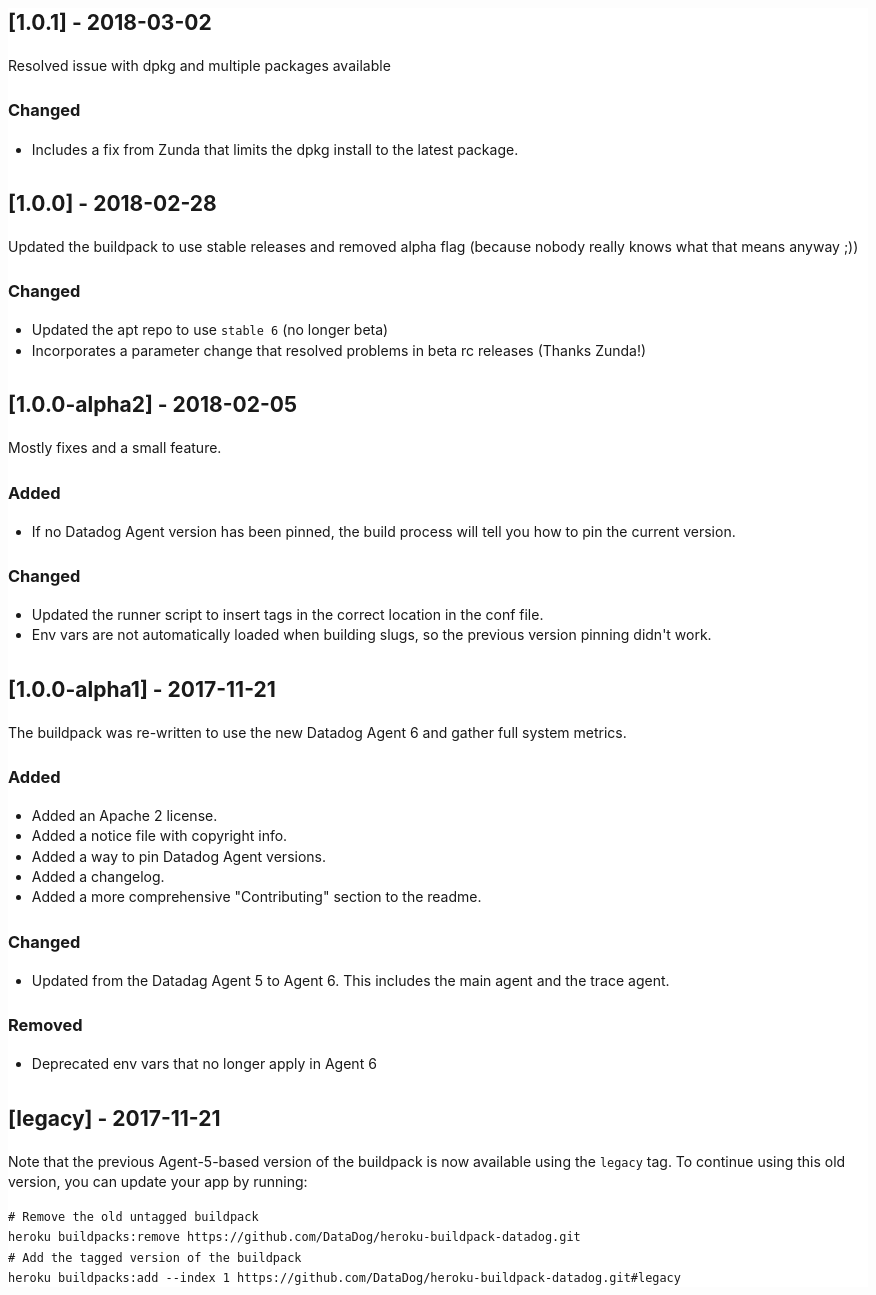 ## [1.0.1] - 2018-03-02
Resolved issue with dpkg and multiple packages available

### Changed
- Includes a fix from Zunda that limits the dpkg install to the latest package.

## [1.0.0] - 2018-02-28
Updated the buildpack to use stable releases and removed alpha flag (because nobody really knows what that means anyway ;))

### Changed
- Updated the apt repo to use `stable 6` (no longer beta)
- Incorporates a parameter change that resolved problems in beta rc releases (Thanks Zunda!)

## [1.0.0-alpha2] - 2018-02-05
Mostly fixes and a small feature.

### Added
- If no Datadog Agent version has been pinned, the build process will tell you how to pin the current version.

### Changed
- Updated the runner script to insert tags in the correct location in the conf file.
- Env vars are not automatically loaded when building slugs, so the previous version pinning didn't work.

## [1.0.0-alpha1] - 2017-11-21
The buildpack was re-written to use the new Datadog Agent 6 and gather full system metrics.

### Added
- Added an Apache 2 license.
- Added a notice file with copyright info.
- Added a way to pin Datadog Agent versions.
- Added a changelog.
- Added a more comprehensive "Contributing" section to the readme.

### Changed
- Updated from the Datadag Agent 5 to Agent 6. This includes the main agent and the trace agent.

### Removed
- Deprecated env vars that no longer apply in Agent 6

## [legacy] - 2017-11-21
Note that the previous Agent-5-based version of the buildpack is now available using the `legacy` tag.
To continue using this old version, you can update your app by running:
```shell
# Remove the old untagged buildpack
heroku buildpacks:remove https://github.com/DataDog/heroku-buildpack-datadog.git
# Add the tagged version of the buildpack
heroku buildpacks:add --index 1 https://github.com/DataDog/heroku-buildpack-datadog.git#legacy
```
